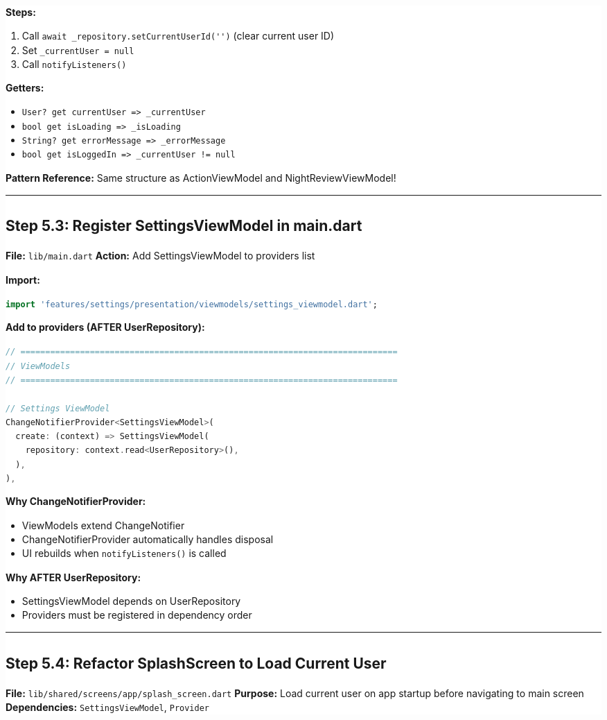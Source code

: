 **Steps:**
1. Call `await _repository.setCurrentUserId('')` (clear current user ID)
2. Set `_currentUser = null`
3. Call `notifyListeners()`

**Getters:**
- `User? get currentUser => _currentUser`
- `bool get isLoading => _isLoading`
- `String? get errorMessage => _errorMessage`
- `bool get isLoggedIn => _currentUser != null`

**Pattern Reference:** Same structure as ActionViewModel and NightReviewViewModel!

---

## Step 5.3: Register SettingsViewModel in main.dart

**File:** `lib/main.dart`
**Action:** Add SettingsViewModel to providers list

**Import:**
```dart
import 'features/settings/presentation/viewmodels/settings_viewmodel.dart';
```

**Add to providers (AFTER UserRepository):**
```dart
// ============================================================================
// ViewModels
// ============================================================================

// Settings ViewModel
ChangeNotifierProvider<SettingsViewModel>(
  create: (context) => SettingsViewModel(
    repository: context.read<UserRepository>(),
  ),
),
```

**Why ChangeNotifierProvider:**
- ViewModels extend ChangeNotifier
- ChangeNotifierProvider automatically handles disposal
- UI rebuilds when `notifyListeners()` is called

**Why AFTER UserRepository:**
- SettingsViewModel depends on UserRepository
- Providers must be registered in dependency order

---

## Step 5.4: Refactor SplashScreen to Load Current User

**File:** `lib/shared/screens/app/splash_screen.dart`
**Purpose:** Load current user on app startup before navigating to main screen
**Dependencies:** `SettingsViewModel`, `Provider`
